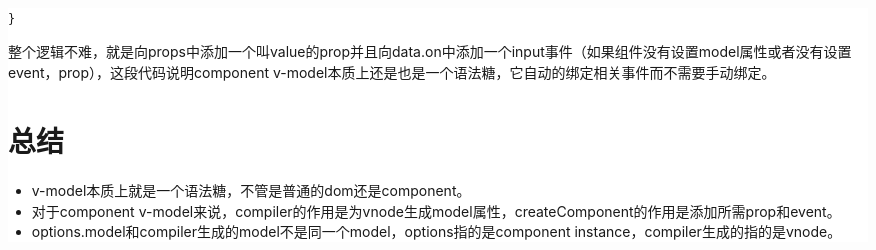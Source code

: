 ```js
}
```

整个逻辑不难，就是向props中添加一个叫value的prop并且向data.on中添加一个input事件（如果组件没有设置model属性或者没有设置event，prop），这段代码说明component v-model本质上还是也是一个语法糖，它自动的绑定相关事件而不需要手动绑定。

# 总结

* v-model本质上就是一个语法糖，不管是普通的dom还是component。
* 对于component v-model来说，compiler的作用是为vnode生成model属性，createComponent的作用是添加所需prop和event。
* options.model和compiler生成的model不是同一个model，options指的是component instance，compiler生成的指的是vnode。

